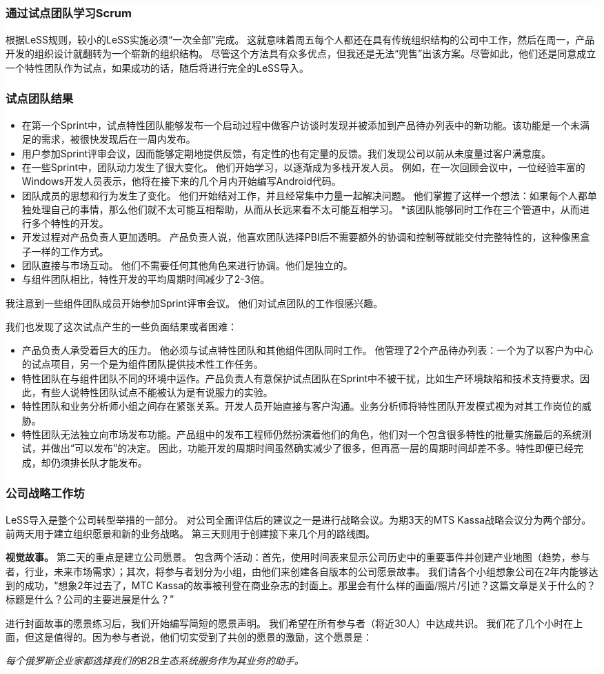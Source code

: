 ### 通过试点团队学习Scrum

根据LeSS规则，较小的LeSS实施必须“一次全部”完成。 这就意味着周五每个人都还在具有传统组织结构的公司中工作，然后在周一，产品开发的组织设计就翻转为一个崭新的组织结构。 尽管这个方法具有众多优点，但我还是无法“兜售”出该方案。尽管如此，他们还是同意成立一个特性团队作为试点，如果成功的话，随后将进行完全的LeSS导入。

### 试点团队结果

* 在第一个Sprint中，试点特性团队能够发布一个启动过程中做客户访谈时发现并被添加到产品待办列表中的新功能。该功能是一个未满足的需求，被很快发现后在一周内发布。
* 用户参加Sprint评审会议，因而能够定期地提供反馈，有定性的也有定量的反馈。我们发现公司以前从未度量过客户满意度。
* 在一些Sprint中，团队动力发生了很大变化。 他们开始学习，以逐渐成为多栈开发人员。 例如，在一次回顾会议中，一位经验丰富的Windows开发人员表示，他将在接下来的几个月内开始编写Android代码。
* 团队成员的思想和行为发生了变化。 他们开始结对工作，并且经常集中力量一起解决问题。 他们掌握了这样一个想法：如果每个人都单独处理自己的事情，那么他们就不太可能互相帮助，从而从长远来看不太可能互相学习。
*该团队能够同时工作在三个管道中，从而进行多个特性的开发。
* 开发过程对产品负责人更加透明。 产品负责人说，他喜欢团队选择PBI后不需要额外的协调和控制等就能交付完整特性的，这种像黑盒子一样的工作方式。
* 团队直接与市场互动。 他们不需要任何其他角色来进行协调。他们是独立的。
* 与组件团队相比，特性开发的平均周期时间减少了2-3倍。

我注意到一些组件团队成员开始参加Sprint评审会议。 他们对试点团队的工作很感兴趣。

我们也发现了这次试点产生的一些负面结果或者困难：

* 产品负责人承受着巨大的压力。 他必须与试点特性团队和其他组件团队同时工作。 他管理了2个产品待办列表：一个为了以客户为中心的试点项目，另一个是为组件团队提供技术性工作任务。
* 特性团队在与组件团队不同的环境中运作。产品负责人有意保护试点团队在Sprint中不被干扰，比如生产环境缺陷和技术支持要求。因此，有些人说特性团队试点不能被认为是有说服力的实验。
* 特性团队和业务分析师小组之间存在紧张关系。开发人员开始直接与客户沟通。业务分析师将特性团队开发模式视为对其工作岗位的威胁。
* 特性团队无法独立向市场发布功能。产品组中的发布工程师仍然扮演着他们的角色，他们对一个包含很多特性的批量实施最后的系统测试，并做出“可以发布”的决定。 因此，功能开发的周期时间虽然确实减少了很多，但再高一层的周期时间却差不多。特性即便已经完成，却仍须排长队才能发布。

### 公司战略工作坊

LeSS导入是整个公司转型举措的一部分。 对公司全面评估后的建议之一是进行战略会议。为期3天的MTS Kassa战略会议分为两个部分。 前两天用于建立组织愿景和新的业务战略。 第三天则用于创建接下来几个月的路线图。

**视觉故事。** 第二天的重点是建立公司愿景。 包含两个活动：首先，使用时间表来显示公司历史中的重要事件并创建产业地图（趋势，参与者，行业，未来市场需求）；其次，将参与者划分为小组，由他们来创建各自版本的公司愿景故事。 我们请各个小组想象公司在2年内能够达到的成功，“想象2年过去了，MTC Kassa的故事被刊登在商业杂志的封面上。那里会有什么样的画面/照片/引述？这篇文章是关于什么的？标题是什么？公司的主要进展是什么？”

进行封面故事的愿景练习后，我们开始编写简短的愿景声明。 我们希望在所有参与者（将近30人）中达成共识。 我们花了几个小时在上面，但这是值得的。因为参与者说，他们切实受到了共创的愿景的激励，这个愿景是：

*每个俄罗斯企业家都选择我们的B2B生态系统服务作为其业务的助手。*

<figure>